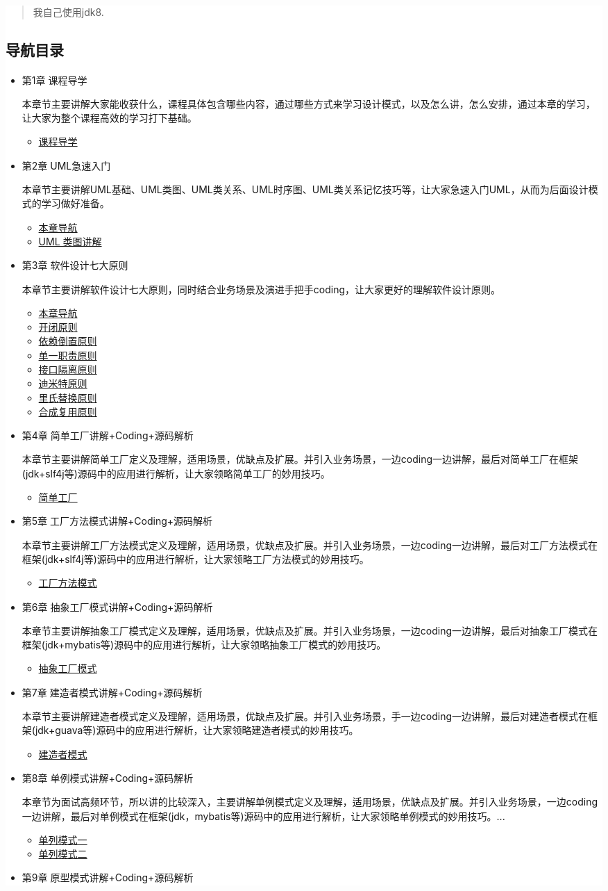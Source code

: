 > 我自己使用jdk8.

## 导航目录

* 第1章 课程导学

  本章节主要讲解大家能收获什么，课程具体包含哪些内容，通过哪些方式来学习设计模式，以及怎么讲，怎么安排，通过本章的学习，让大家为整个课程高效的学习打下基础。
  - [课程导学](01/课程导学.md)

* 第2章 UML急速入门

  本章节主要讲解UML基础、UML类图、UML类关系、UML时序图、UML类关系记忆技巧等，让大家急速入门UML，从而为后面设计模式的学习做好准备。

  - [本章导航](./02_uml/本章导航.md)
  - [UML 类图讲解](./02_uml/UML类图讲解.md)

* 第3章 软件设计七大原则

  本章节主要讲解软件设计七大原则，同时结合业务场景及演进手把手coding，让大家更好的理解软件设计原则。
  - [本章导航](./03_design_principles/本章导航.md)
  - [开闭原则](./03_design_principles/open_close.md)
  - [依赖倒置原则](./03_design_principles/dependency_inversion.md)
  - [单一职责原则](./03_design_principles/single_responsibility.md)
  - [接口隔离原则](./03_design_principles/interface_segregation.md)
  - [迪米特原则](./03_design_principles/demeter.md)
  - [里氏替换原则](./03_design_principles/liskov_substitution.md)
  - [合成复用原则](./03_design_principles/composition_aggeregation.md)
* 第4章 简单工厂讲解+Coding+源码解析

  本章节主要讲解简单工厂定义及理解，适用场景，优缺点及扩展。并引入业务场景，一边coding一边讲解，最后对简单工厂在框架(jdk+slf4j等)源码中的应用进行解析，让大家领略简单工厂的妙用技巧。

  - [简单工厂](./04_simple_factory/simple_factory.md)

* 第5章 工厂方法模式讲解+Coding+源码解析

  本章节主要讲解工厂方法模式定义及理解，适用场景，优缺点及扩展。并引入业务场景，一边coding一边讲解，最后对工厂方法模式在框架(jdk+slf4j等)源码中的应用进行解析，让大家领略工厂方法模式的妙用技巧。

  - [工厂方法模式](./05_factory_method/factory_method.md)

* 第6章 抽象工厂模式讲解+Coding+源码解析

  本章节主要讲解抽象工厂模式定义及理解，适用场景，优缺点及扩展。并引入业务场景，一边coding一边讲解，最后对抽象工厂模式在框架(jdk+mybatis等)源码中的应用进行解析，让大家领略抽象工厂模式的妙用技巧。

  - [抽象工厂模式](./06_abstract_factory/abstract_factory.md)

* 第7章 建造者模式讲解+Coding+源码解析

  本章节主要讲解建造者模式定义及理解，适用场景，优缺点及扩展。并引入业务场景，手一边coding一边讲解，最后对建造者模式在框架(jdk+guava等)源码中的应用进行解析，让大家领略建造者模式的妙用技巧。

  - [建造者模式](./07_builder/builder.md)

* 第8章 单例模式讲解+Coding+源码解析

  本章节为面试高频环节，所以讲的比较深入，主要讲解单例模式定义及理解，适用场景，优缺点及扩展。并引入业务场景，一边coding一边讲解，最后对单例模式在框架(jdk，mybatis等)源码中的应用进行解析，让大家领略单例模式的妙用技巧。...

  - [单列模式一](./08_singleton/singleton.md)
  - [单列模式二](./08_singleton/singleton2.md)
* 第9章 原型模式讲解+Coding+源码解析
